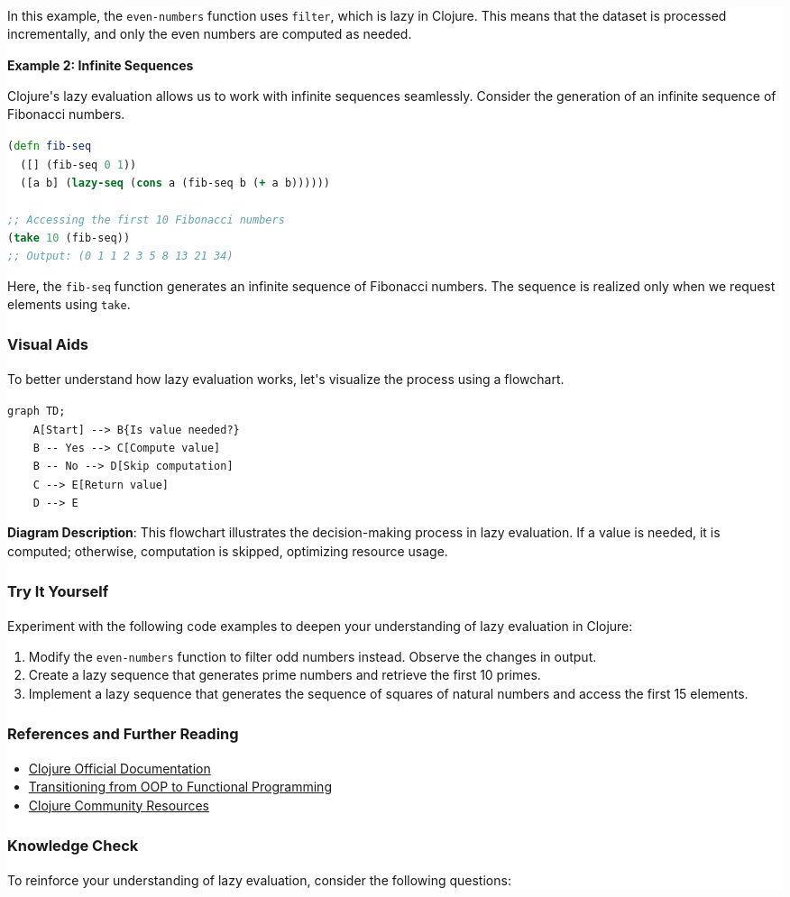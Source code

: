 In this example, the `even-numbers` function uses `filter`, which is lazy in Clojure. This means that the dataset is processed incrementally, and only the even numbers are computed as needed.

**Example 2: Infinite Sequences**

Clojure's lazy evaluation allows us to work with infinite sequences seamlessly. Consider the generation of an infinite sequence of Fibonacci numbers.

```clojure
(defn fib-seq
  ([] (fib-seq 0 1))
  ([a b] (lazy-seq (cons a (fib-seq b (+ a b))))))

;; Accessing the first 10 Fibonacci numbers
(take 10 (fib-seq))
;; Output: (0 1 1 2 3 5 8 13 21 34)
```

Here, the `fib-seq` function generates an infinite sequence of Fibonacci numbers. The sequence is realized only when we request elements using `take`.

### Visual Aids

To better understand how lazy evaluation works, let's visualize the process using a flowchart.

```mermaid
graph TD;
    A[Start] --> B{Is value needed?}
    B -- Yes --> C[Compute value]
    B -- No --> D[Skip computation]
    C --> E[Return value]
    D --> E
```

**Diagram Description**: This flowchart illustrates the decision-making process in lazy evaluation. If a value is needed, it is computed; otherwise, computation is skipped, optimizing resource usage.

### Try It Yourself

Experiment with the following code examples to deepen your understanding of lazy evaluation in Clojure:

1. Modify the `even-numbers` function to filter odd numbers instead. Observe the changes in output.
2. Create a lazy sequence that generates prime numbers and retrieve the first 10 primes.
3. Implement a lazy sequence that generates the sequence of squares of natural numbers and access the first 15 elements.

### References and Further Reading

- [Clojure Official Documentation](https://clojure.org/reference)
- [Transitioning from OOP to Functional Programming](https://www.lispcast.com/oo-to-fp/)
- [Clojure Community Resources](https://clojure.org/community/resources)

### Knowledge Check

To reinforce your understanding of lazy evaluation, consider the following questions:
